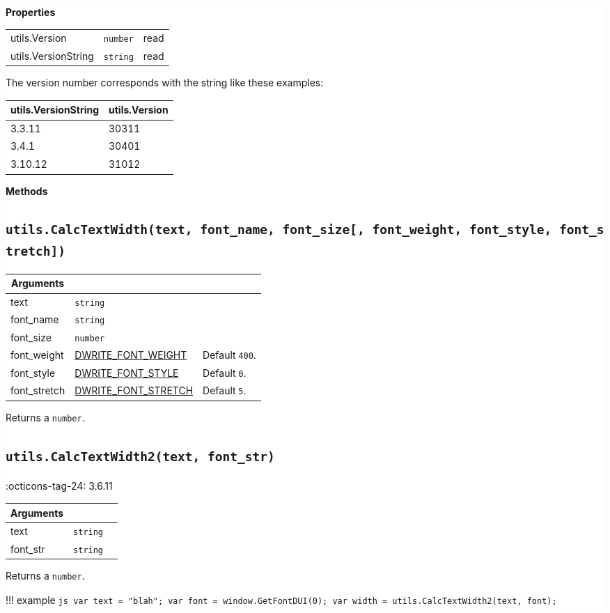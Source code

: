 **Properties**

||||
|---|---|---|
|utils.Version|`number`|read|
|utils.VersionString|`string`|read|

The version number corresponds with the string like these examples:

|utils.VersionString|utils.Version|
|---|---|
|3.3.11|30311|
|3.4.1|30401|
|3.10.12|31012|

**Methods**

## `utils.CalcTextWidth(text, font_name, font_size[, font_weight, font_style, font_stretch])`
|Arguments|||
|---|---|---|
|text|`string`|
|font_name|`string`|
|font_size|`number`|
|font_weight|[DWRITE_FONT_WEIGHT](../flags.md#dwrite_font_weight)|Default `400`.|
|font_style|[DWRITE_FONT_STYLE](../flags.md#dwrite_font_style)|Default `0`.|
|font_stretch|[DWRITE_FONT_STRETCH](../flags.md#dwrite_font_stretch)|Default `5`.|

Returns a `number`.

## `utils.CalcTextWidth2(text, font_str)`
:octicons-tag-24: 3.6.11

|Arguments|||
|---|---|---|
|text|`string`|
|font_str|`string`

Returns a `number`.

!!! example
	```js
	var text = "blah";
	var font = window.GetFontDUI(0);
	var width = utils.CalcTextWidth2(text, font);
	```
